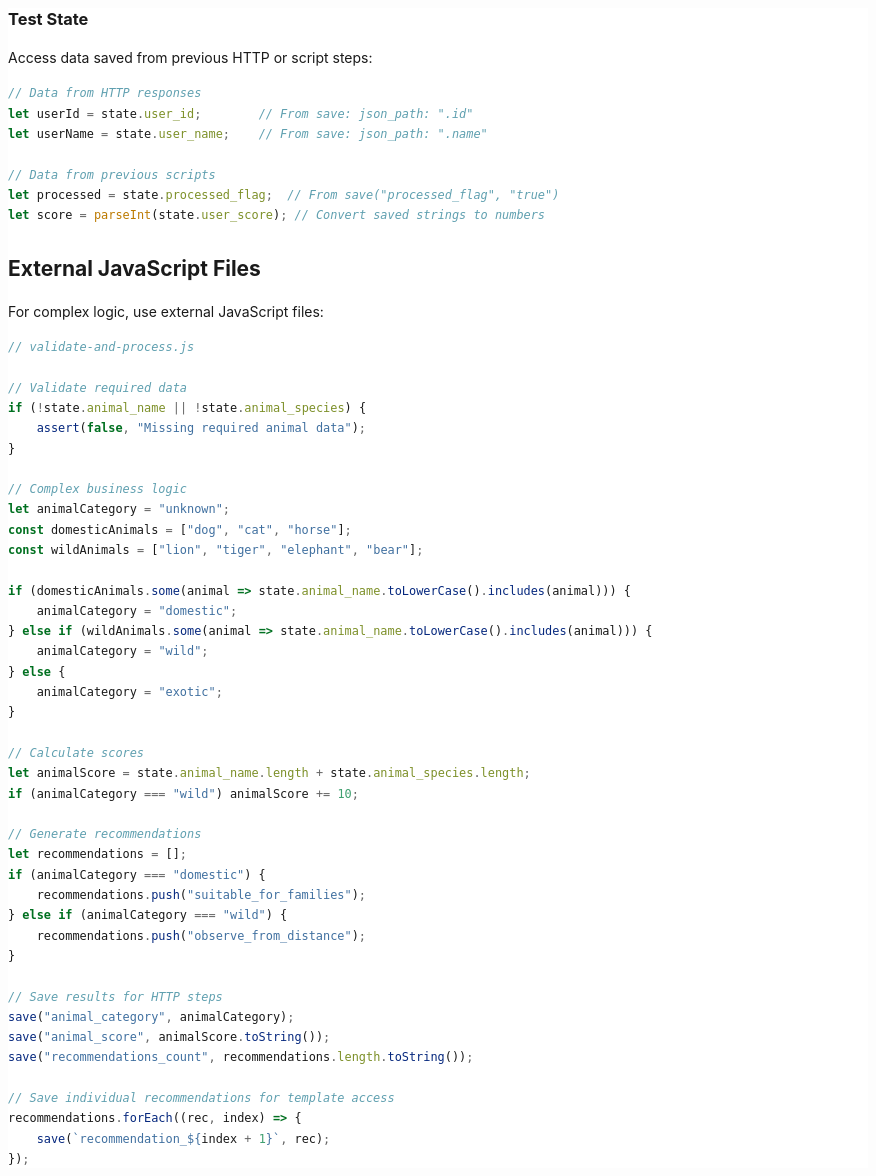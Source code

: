 ### Test State

Access data saved from previous HTTP or script steps:

```javascript
// Data from HTTP responses
let userId = state.user_id;        // From save: json_path: ".id"
let userName = state.user_name;    // From save: json_path: ".name"

// Data from previous scripts
let processed = state.processed_flag;  // From save("processed_flag", "true")
let score = parseInt(state.user_score); // Convert saved strings to numbers
```

## External JavaScript Files

For complex logic, use external JavaScript files:

```javascript
// validate-and-process.js

// Validate required data
if (!state.animal_name || !state.animal_species) {
    assert(false, "Missing required animal data");
}

// Complex business logic
let animalCategory = "unknown";
const domesticAnimals = ["dog", "cat", "horse"];
const wildAnimals = ["lion", "tiger", "elephant", "bear"];

if (domesticAnimals.some(animal => state.animal_name.toLowerCase().includes(animal))) {
    animalCategory = "domestic";
} else if (wildAnimals.some(animal => state.animal_name.toLowerCase().includes(animal))) {
    animalCategory = "wild";
} else {
    animalCategory = "exotic";
}

// Calculate scores
let animalScore = state.animal_name.length + state.animal_species.length;
if (animalCategory === "wild") animalScore += 10;

// Generate recommendations
let recommendations = [];
if (animalCategory === "domestic") {
    recommendations.push("suitable_for_families");
} else if (animalCategory === "wild") {
    recommendations.push("observe_from_distance");
}

// Save results for HTTP steps
save("animal_category", animalCategory);
save("animal_score", animalScore.toString());
save("recommendations_count", recommendations.length.toString());

// Save individual recommendations for template access
recommendations.forEach((rec, index) => {
    save(`recommendation_${index + 1}`, rec);
});
```
